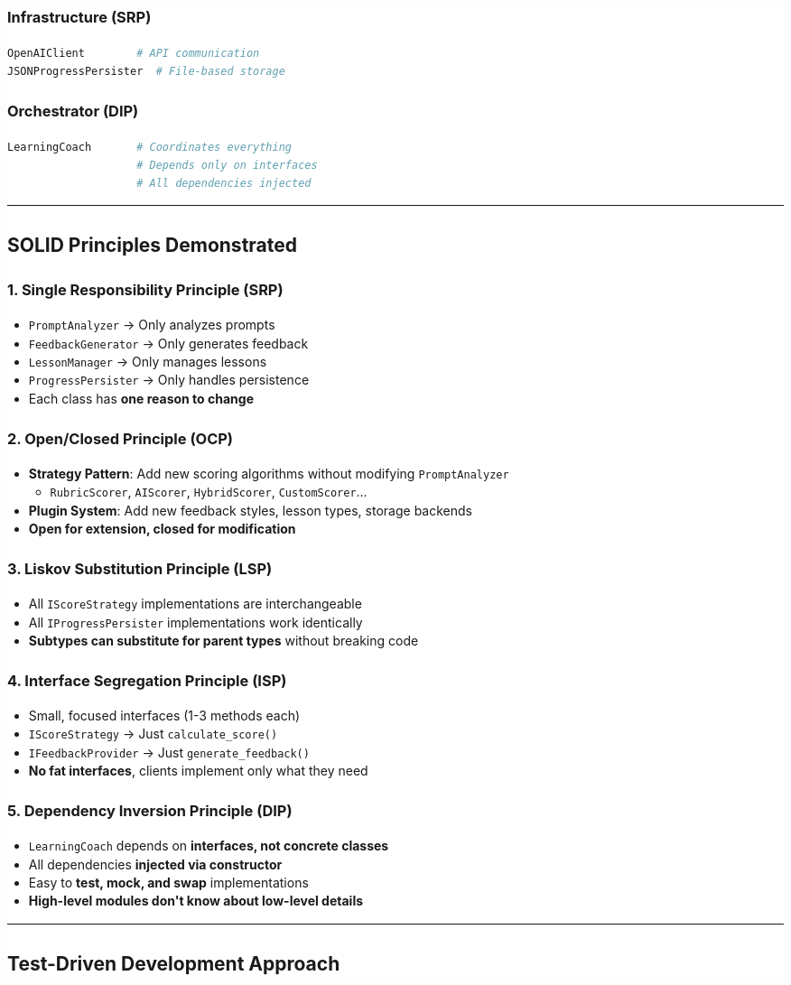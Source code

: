 ### Infrastructure (SRP)
```python
OpenAIClient        # API communication
JSONProgressPersister  # File-based storage
```

### Orchestrator (DIP)
```python
LearningCoach       # Coordinates everything
                    # Depends only on interfaces
                    # All dependencies injected
```

---

## SOLID Principles Demonstrated

### 1. **Single Responsibility Principle (SRP)**
- `PromptAnalyzer` → Only analyzes prompts
- `FeedbackGenerator` → Only generates feedback
- `LessonManager` → Only manages lessons
- `ProgressPersister` → Only handles persistence
- Each class has **one reason to change**

### 2. **Open/Closed Principle (OCP)**
- **Strategy Pattern**: Add new scoring algorithms without modifying `PromptAnalyzer`
  - `RubricScorer`, `AIScorer`, `HybridScorer`, `CustomScorer`...
- **Plugin System**: Add new feedback styles, lesson types, storage backends
- **Open for extension, closed for modification**

### 3. **Liskov Substitution Principle (LSP)**
- All `IScoreStrategy` implementations are interchangeable
- All `IProgressPersister` implementations work identically
- **Subtypes can substitute for parent types** without breaking code

### 4. **Interface Segregation Principle (ISP)**
- Small, focused interfaces (1-3 methods each)
- `IScoreStrategy` → Just `calculate_score()`
- `IFeedbackProvider` → Just `generate_feedback()`
- **No fat interfaces**, clients implement only what they need

### 5. **Dependency Inversion Principle (DIP)**
- `LearningCoach` depends on **interfaces, not concrete classes**
- All dependencies **injected via constructor**
- Easy to **test, mock, and swap** implementations
- **High-level modules don't know about low-level details**

---

## Test-Driven Development Approach

